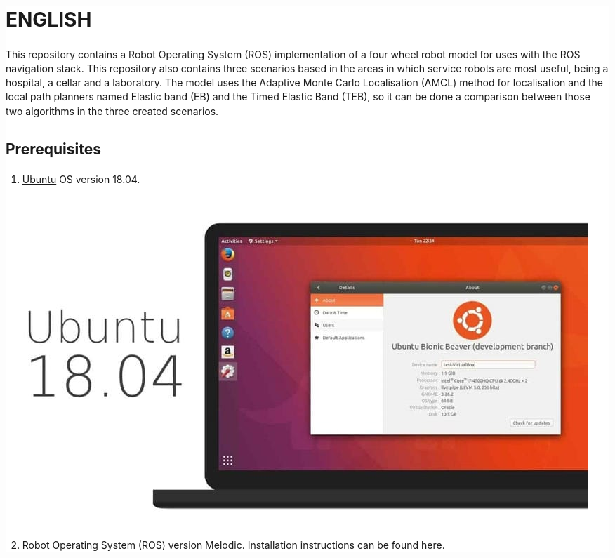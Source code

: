 # ENGLISH

This repository contains a Robot Operating System (ROS) implementation of a four wheel robot model for uses with the ROS navigation stack.
This repository also contains three scenarios based in the areas in which service robots are most useful, being a hospital, a cellar and a laboratory.
The model uses the Adaptive Monte Carlo Localisation (AMCL) method for localisation and the local path planners named Elastic band (EB) and the Timed Elastic Band (TEB), so it can be done a comparison between those two algorithms in the three created scenarios.


## Prerequisites

1. [Ubuntu](https://www.ubuntu.com/) OS version 18.04.

![Ubuntu 18.04](images/ubuntu.jpg)

2. Robot Operating System (ROS) version Melodic. Installation instructions can be found [here](http://wiki.ros.org/ROS/Installation).
